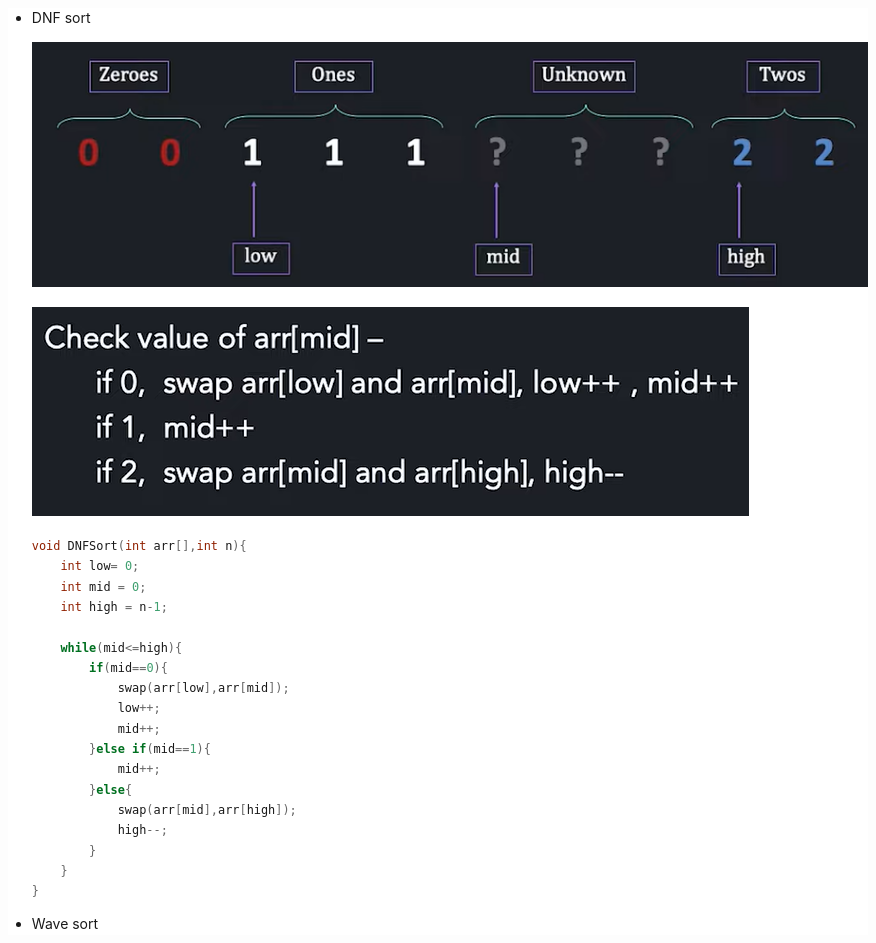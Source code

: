 - DNF sort

    ![Sorting%20d9eac1763f3c4db4852d3ecf8ac6cf28/Untitled%208.png](Sorting%20d9eac1763f3c4db4852d3ecf8ac6cf28/Untitled%208.png)

    ![Sorting%20d9eac1763f3c4db4852d3ecf8ac6cf28/Untitled%209.png](Sorting%20d9eac1763f3c4db4852d3ecf8ac6cf28/Untitled%209.png)

    ```cpp
    void DNFSort(int arr[],int n){
        int low= 0;
        int mid = 0;
        int high = n-1;

        while(mid<=high){
            if(mid==0){
                swap(arr[low],arr[mid]);
                low++;
                mid++;
            }else if(mid==1){
                mid++;
            }else{
                swap(arr[mid],arr[high]);
                high--;
            }
        }
    }
    ```

- Wave sort
